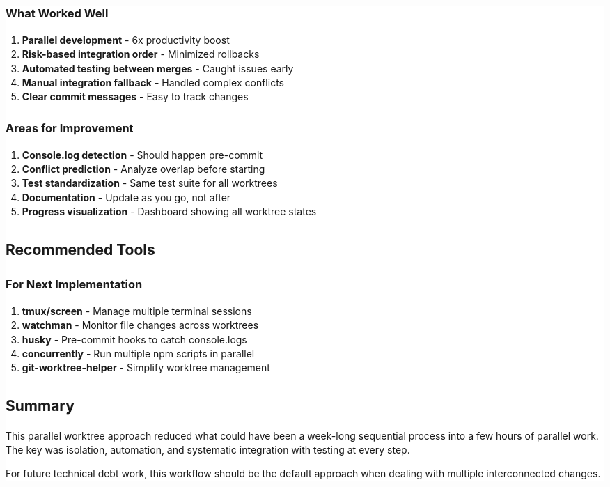 ### What Worked Well
1. **Parallel development** - 6x productivity boost
2. **Risk-based integration order** - Minimized rollbacks
3. **Automated testing between merges** - Caught issues early
4. **Manual integration fallback** - Handled complex conflicts
5. **Clear commit messages** - Easy to track changes

### Areas for Improvement
1. **Console.log detection** - Should happen pre-commit
2. **Conflict prediction** - Analyze overlap before starting
3. **Test standardization** - Same test suite for all worktrees
4. **Documentation** - Update as you go, not after
5. **Progress visualization** - Dashboard showing all worktree states

## Recommended Tools

### For Next Implementation
1. **tmux/screen** - Manage multiple terminal sessions
2. **watchman** - Monitor file changes across worktrees
3. **husky** - Pre-commit hooks to catch console.logs
4. **concurrently** - Run multiple npm scripts in parallel
5. **git-worktree-helper** - Simplify worktree management

## Summary

This parallel worktree approach reduced what could have been a week-long sequential process into a few hours of parallel work. The key was isolation, automation, and systematic integration with testing at every step.

For future technical debt work, this workflow should be the default approach when dealing with multiple interconnected changes.